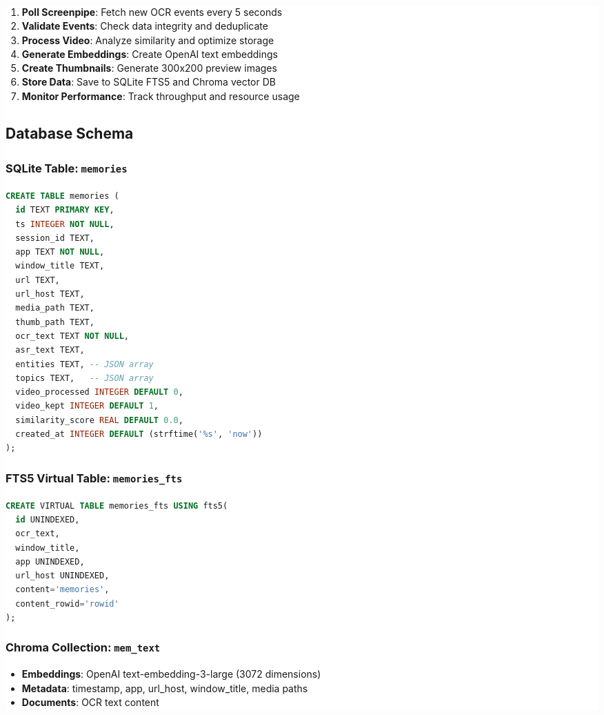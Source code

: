 1. **Poll Screenpipe**: Fetch new OCR events every 5 seconds
2. **Validate Events**: Check data integrity and deduplicate
3. **Process Video**: Analyze similarity and optimize storage
4. **Generate Embeddings**: Create OpenAI text embeddings
5. **Create Thumbnails**: Generate 300x200 preview images
6. **Store Data**: Save to SQLite FTS5 and Chroma vector DB
7. **Monitor Performance**: Track throughput and resource usage

## Database Schema

### SQLite Table: `memories`
```sql
CREATE TABLE memories (
  id TEXT PRIMARY KEY,
  ts INTEGER NOT NULL,
  session_id TEXT,
  app TEXT NOT NULL,
  window_title TEXT,
  url TEXT,
  url_host TEXT,
  media_path TEXT,
  thumb_path TEXT,
  ocr_text TEXT NOT NULL,
  asr_text TEXT,
  entities TEXT, -- JSON array
  topics TEXT,   -- JSON array
  video_processed INTEGER DEFAULT 0,
  video_kept INTEGER DEFAULT 1,
  similarity_score REAL DEFAULT 0.0,
  created_at INTEGER DEFAULT (strftime('%s', 'now'))
);
```

### FTS5 Virtual Table: `memories_fts`
```sql
CREATE VIRTUAL TABLE memories_fts USING fts5(
  id UNINDEXED,
  ocr_text,
  window_title,
  app UNINDEXED,
  url_host UNINDEXED,
  content='memories',
  content_rowid='rowid'
);
```

### Chroma Collection: `mem_text`
- **Embeddings**: OpenAI text-embedding-3-large (3072 dimensions)
- **Metadata**: timestamp, app, url_host, window_title, media paths
- **Documents**: OCR text content
